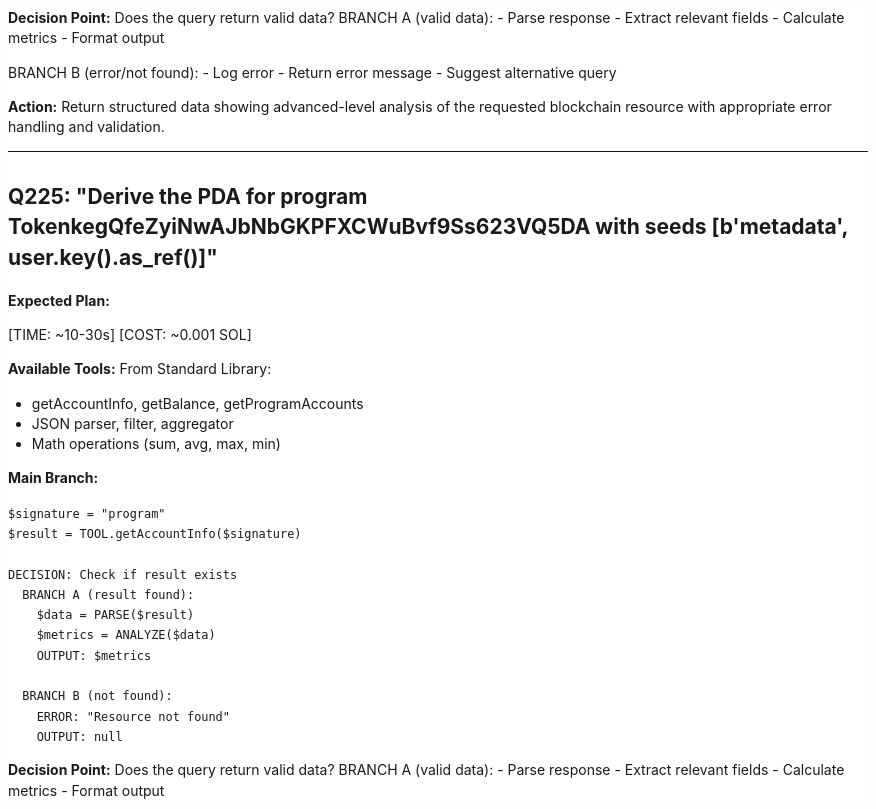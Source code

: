 **Decision Point:** Does the query return valid data?
  BRANCH A (valid data):
    - Parse response
    - Extract relevant fields
    - Calculate metrics
    - Format output

  BRANCH B (error/not found):
    - Log error
    - Return error message
    - Suggest alternative query

**Action:**
Return structured data showing advanced-level analysis of the requested blockchain resource with appropriate error handling and validation.

---

## Q225: "Derive the PDA for program TokenkegQfeZyiNwAJbNbGKPFXCWuBvf9Ss623VQ5DA with seeds [b'metadata', user.key().as_ref()]"

**Expected Plan:**

[TIME: ~10-30s] [COST: ~0.001 SOL]

**Available Tools:**
From Standard Library:
  - getAccountInfo, getBalance, getProgramAccounts
  - JSON parser, filter, aggregator
  - Math operations (sum, avg, max, min)

**Main Branch:**
```
$signature = "program"
$result = TOOL.getAccountInfo($signature)

DECISION: Check if result exists
  BRANCH A (result found):
    $data = PARSE($result)
    $metrics = ANALYZE($data)
    OUTPUT: $metrics

  BRANCH B (not found):
    ERROR: "Resource not found"
    OUTPUT: null
```

**Decision Point:** Does the query return valid data?
  BRANCH A (valid data):
    - Parse response
    - Extract relevant fields
    - Calculate metrics
    - Format output
